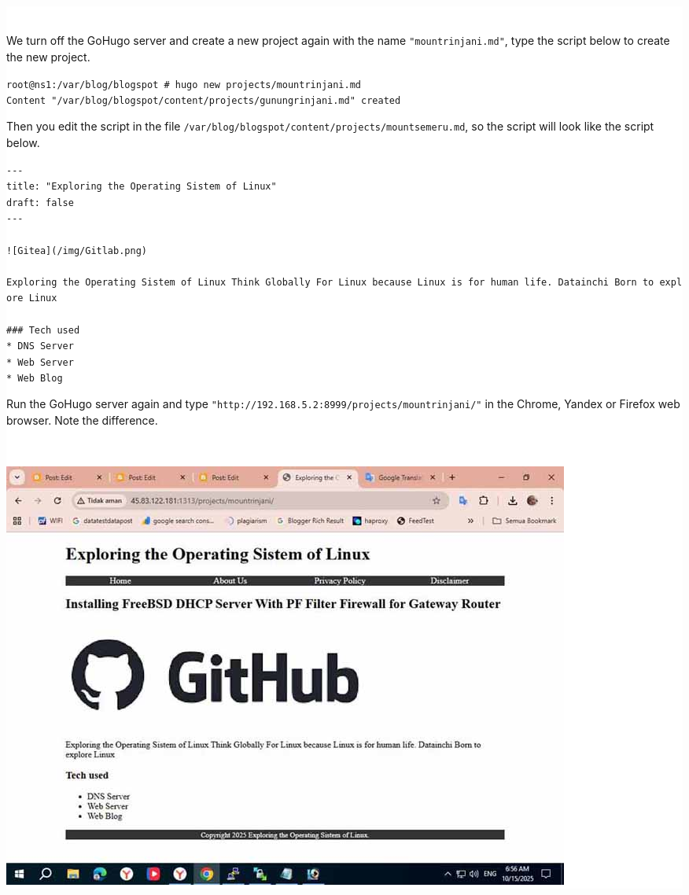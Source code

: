 <br/>

We turn off the GoHugo server and create a new project again with the name `"mountrinjani.md"`, type the script below to create the new project.


```
root@ns1:/var/blog/blogspot # hugo new projects/mountrinjani.md
Content "/var/blog/blogspot/content/projects/gunungrinjani.md" created
```

Then you edit the script in the file `/var/blog/blogspot/content/projects/mountsemeru.md`, so the script will look like the script below.

```
---
title: "Exploring the Operating Sistem of Linux"
draft: false
---

![Gitea](/img/Gitlab.png)

Exploring the Operating Sistem of Linux Think Globally For Linux because Linux is for human life. Datainchi Born to explore Linux

### Tech used
* DNS Server
* Web Server
* Web Blog
```

Run the GoHugo server again and type `"http://192.168.5.2:8999/projects/mountrinjani/"` in the Chrome, Yandex or Firefox web browser. Note the difference.

<br/>

![oct-25-95](https://raw.githubusercontent.com/unixwinbsd/unixbsdshell.github.io/refs/heads/main/images/oct-25-95.jpg)
